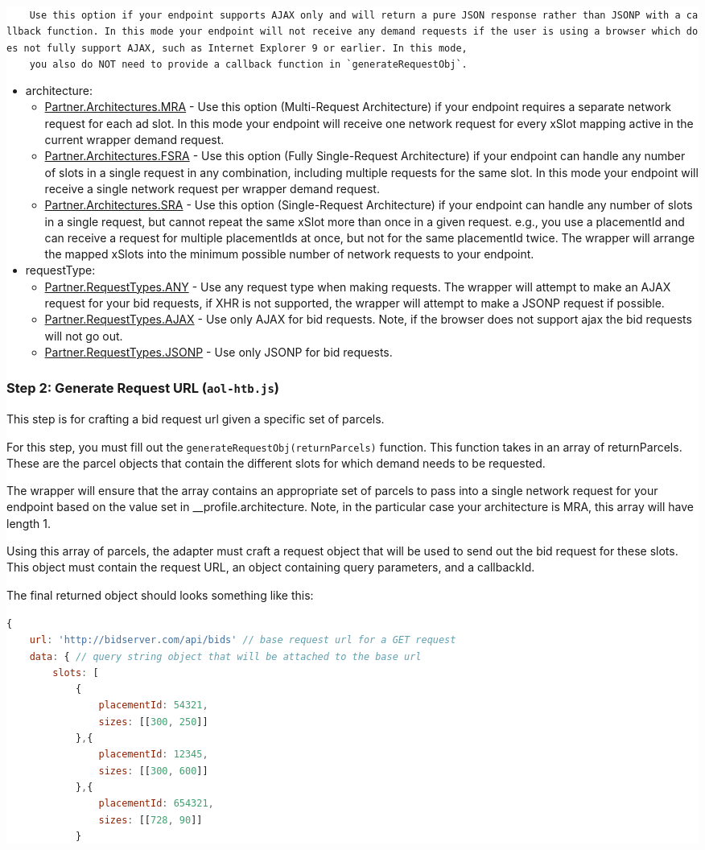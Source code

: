         Use this option if your endpoint supports AJAX only and will return a pure JSON response rather than JSONP with a callback function. In this mode your endpoint will not receive any demand requests if the user is using a browser which does not fully support AJAX, such as Internet Explorer 9 or earlier. In this mode,
        you also do NOT need to provide a callback function in `generateRequestObj`.
* architecture:
    * <u>Partner.Architectures.MRA</u> -
        Use this option (Multi-Request Architecture) if your endpoint requires a separate network request for each ad slot. In this mode your endpoint will receive one network request for every xSlot mapping active in the current wrapper demand request.
    * <u>Partner.Architectures.FSRA</u> -
        Use this option (Fully Single-Request Architecture) if your endpoint can handle any number of slots in a single request in any combination, including multiple requests for the same slot. In this mode your endpoint will receive a single network request per wrapper demand request.
    * <u>Partner.Architectures.SRA</u> -
        Use this option (Single-Request Architecture) if your endpoint can handle any number of slots in a single request, but cannot repeat the same xSlot more than once in a given request. e.g., you use a placementId and can receive a request for multiple placementIds at once, but not for the same placementId twice. The wrapper will arrange the mapped xSlots into the minimum possible number of network requests to your endpoint.
* requestType:
    * <u>Partner.RequestTypes.ANY</u> -
        Use any request type when making requests. The wrapper will attempt to make an AJAX request for your bid requests, if XHR is not supported, the wrapper will attempt to make a JSONP request if possible.
    * <u>Partner.RequestTypes.AJAX</u> -
        Use only AJAX for bid requests. Note, if the browser does not support ajax the bid requests will not go out.
    * <u>Partner.RequestTypes.JSONP</u> -
        Use only JSONP for bid requests.

### Step 2: Generate Request URL (`aol-htb.js`)
This step is for crafting a bid request url given a specific set of parcels.

For this step, you must fill out the `generateRequestObj(returnParcels)` function. This function takes in an array of returnParcels.
These are the parcel objects that contain the different slots for which demand needs to be requested.

The wrapper will ensure that the array contains an appropriate set of parcels to pass into a single network
request for your endpoint based on the value set in __profile.architecture. Note, in the particular case your
architecture is MRA, this array will have length 1.

Using this array of parcels, the adapter must craft a request object that will be used to send out the bid request for these slots. This object must contain the request URL, an object containing query parameters, and a callbackId.

The final returned object should looks something like this:
```javascript
{
    url: 'http://bidserver.com/api/bids' // base request url for a GET request
    data: { // query string object that will be attached to the base url
        slots: [
            {
                placementId: 54321,
                sizes: [[300, 250]]
            },{
                placementId: 12345,
                sizes: [[300, 600]]
            },{
                placementId: 654321,
                sizes: [[728, 90]]
            }
```